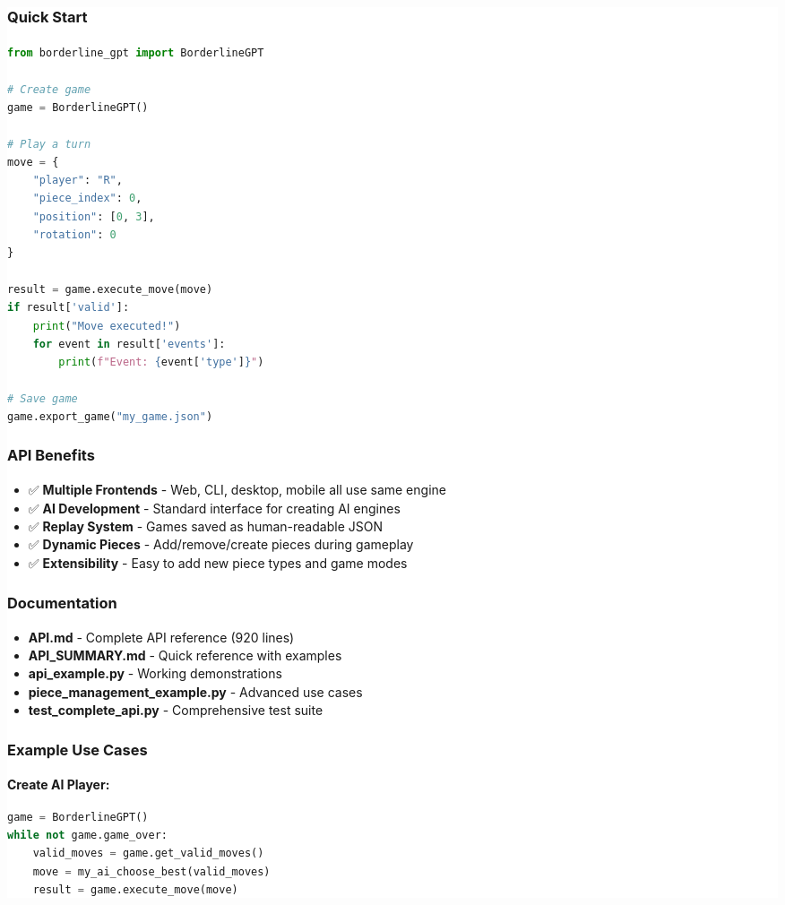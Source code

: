 ### Quick Start

```python
from borderline_gpt import BorderlineGPT

# Create game
game = BorderlineGPT()

# Play a turn
move = {
    "player": "R",
    "piece_index": 0,
    "position": [0, 3],
    "rotation": 0
}

result = game.execute_move(move)
if result['valid']:
    print("Move executed!")
    for event in result['events']:
        print(f"Event: {event['type']}")

# Save game
game.export_game("my_game.json")
```

### API Benefits

- ✅ **Multiple Frontends** - Web, CLI, desktop, mobile all use same engine
- ✅ **AI Development** - Standard interface for creating AI engines
- ✅ **Replay System** - Games saved as human-readable JSON
- ✅ **Dynamic Pieces** - Add/remove/create pieces during gameplay
- ✅ **Extensibility** - Easy to add new piece types and game modes

### Documentation

- **API.md** - Complete API reference (920 lines)
- **API_SUMMARY.md** - Quick reference with examples
- **api_example.py** - Working demonstrations
- **piece_management_example.py** - Advanced use cases
- **test_complete_api.py** - Comprehensive test suite

### Example Use Cases

**Create AI Player:**
```python
game = BorderlineGPT()
while not game.game_over:
    valid_moves = game.get_valid_moves()
    move = my_ai_choose_best(valid_moves)
    result = game.execute_move(move)
```
